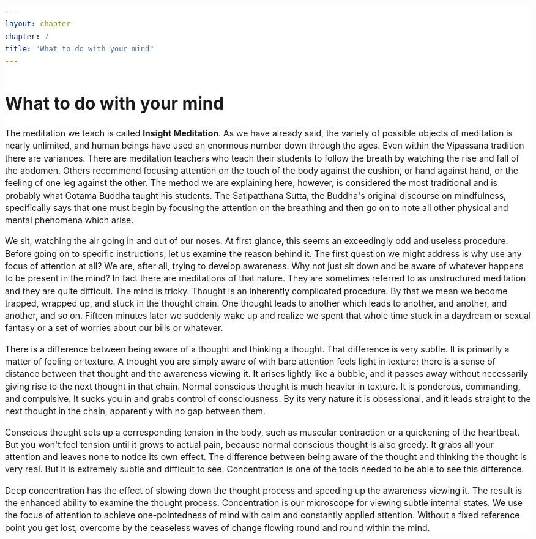 ```yaml
---
layout: chapter
chapter: 7
title: "What to do with your mind"
---
```


# What to do with your mind

The meditation we teach is called **Insight Meditation**. As we have already said, the variety of possible objects of meditation is nearly unlimited, and human beings have used an enormous number down through the ages. Even within the Vipassana tradition there are variances. There are meditation teachers who teach their students to follow the breath by watching the rise and fall of the abdomen. Others recommend focusing attention on the touch of the body against the cushion, or hand against hand, or the feeling of one leg against the other. The method we are explaining here, however, is considered the most traditional and is probably what Gotama Buddha taught his students. The Satipatthana Sutta, the Buddha's original discourse on mindfulness, specifically says that one must begin by focusing the attention on the breathing and then go on to note all other physical and mental phenomena which arise.

We sit, watching the air going in and out of our noses. At first glance, this seems an exceedingly odd and useless procedure. Before going on to specific instructions, let us examine the reason behind it. The first question we might address is why use any focus of attention at all? We are, after all, trying to develop awareness. Why not just sit down and be aware of whatever happens to be present in the mind? In fact there are meditations of that nature. They are sometimes referred to as unstructured meditation and they are quite difficult. The mind is tricky. Thought is an inherently complicated procedure. By that we mean we become trapped, wrapped up, and stuck in the thought chain. One thought leads to another which leads to another, and another, and another, and so on. Fifteen minutes later we suddenly wake up and realize we spent that whole time stuck in a daydream or sexual fantasy or a set of worries about our bills or whatever.

There is a difference between being aware of a thought and thinking a thought. That difference is very subtle. It is primarily a matter of feeling or texture. A thought you are simply aware of with bare attention feels light in texture; there is a sense of distance between that thought and the awareness viewing it. It arises lightly like a bubble, and it passes away without necessarily giving rise to the next thought in that chain. Normal conscious thought is much heavier in texture. It is ponderous, commanding, and compulsive. It sucks you in and grabs control of consciousness. By its very nature it is obsessional, and it leads straight to the next thought in the chain, apparently with no gap between them.

Conscious thought sets up a corresponding tension in the body, such as muscular contraction or a quickening of the heartbeat. But you won't feel tension until it grows to actual pain, because normal conscious thought is also greedy. It grabs all your attention and leaves none to notice its own effect. The difference between being aware of the thought and thinking the thought is very real. But it is extremely subtle and difficult to see. Concentration is one of the tools needed to be able to see this difference.

Deep concentration has the effect of slowing down the thought process and speeding up the awareness viewing it. The result is the enhanced ability to examine the thought process. Concentration is our microscope for viewing subtle internal states. We use the focus of attention to achieve one-pointedness of mind with calm and constantly applied attention. Without a fixed reference point you get lost, overcome by the ceaseless waves of change flowing round and round within the mind.
